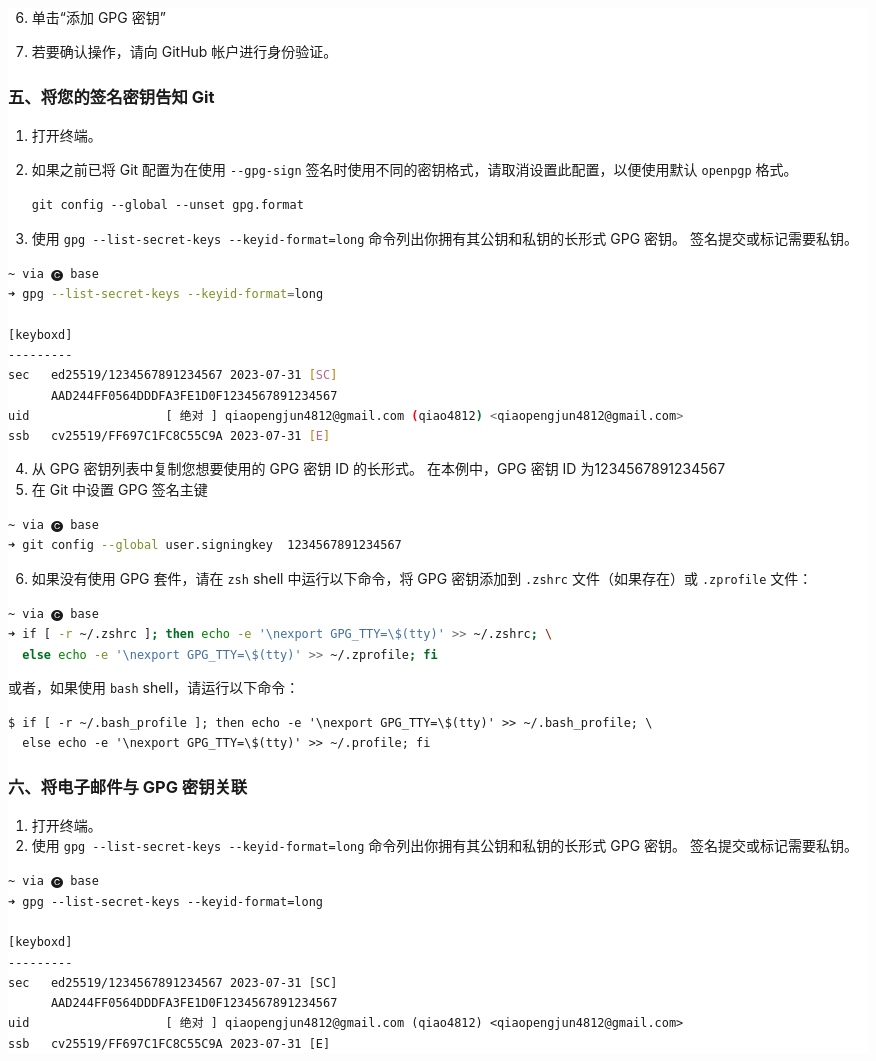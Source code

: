 6. 单击“添加 GPG 密钥”

7. 若要确认操作，请向 GitHub 帐户进行身份验证。

### 五、将您的签名密钥告知 Git

1. 打开终端。

2. 如果之前已将 Git 配置为在使用 `--gpg-sign` 签名时使用不同的密钥格式，请取消设置此配置，以便使用默认 `openpgp` 格式。

   ```Shell
   git config --global --unset gpg.format
   ```

3. 使用 `gpg --list-secret-keys --keyid-format=long` 命令列出你拥有其公钥和私钥的长形式 GPG 密钥。 签名提交或标记需要私钥。

```bash
~ via 🅒 base
➜ gpg --list-secret-keys --keyid-format=long

[keyboxd]
---------
sec   ed25519/1234567891234567 2023-07-31 [SC]
      AAD244FF0564DDDFA3FE1D0F1234567891234567
uid                   [ 绝对 ] qiaopengjun4812@gmail.com (qiao4812) <qiaopengjun4812@gmail.com>
ssb   cv25519/FF697C1FC8C55C9A 2023-07-31 [E]

```

4. 从 GPG 密钥列表中复制您想要使用的 GPG 密钥 ID 的长形式。 在本例中，GPG 密钥 ID 为1234567891234567
5. 在 Git 中设置 GPG 签名主键

```bash
~ via 🅒 base
➜ git config --global user.signingkey  1234567891234567
```

6. 如果没有使用 GPG 套件，请在 `zsh` shell 中运行以下命令，将 GPG 密钥添加到 `.zshrc` 文件（如果存在）或 `.zprofile` 文件：

```bash
~ via 🅒 base
➜ if [ -r ~/.zshrc ]; then echo -e '\nexport GPG_TTY=\$(tty)' >> ~/.zshrc; \
  else echo -e '\nexport GPG_TTY=\$(tty)' >> ~/.zprofile; fi
```

或者，如果使用 `bash` shell，请运行以下命令：

```shell
$ if [ -r ~/.bash_profile ]; then echo -e '\nexport GPG_TTY=\$(tty)' >> ~/.bash_profile; \
  else echo -e '\nexport GPG_TTY=\$(tty)' >> ~/.profile; fi
```

### 六、将电子邮件与 GPG 密钥关联

1. 打开终端。
2. 使用 `gpg --list-secret-keys --keyid-format=long` 命令列出你拥有其公钥和私钥的长形式 GPG 密钥。 签名提交或标记需要私钥。

```shell
~ via 🅒 base
➜ gpg --list-secret-keys --keyid-format=long

[keyboxd]
---------
sec   ed25519/1234567891234567 2023-07-31 [SC]
      AAD244FF0564DDDFA3FE1D0F1234567891234567
uid                   [ 绝对 ] qiaopengjun4812@gmail.com (qiao4812) <qiaopengjun4812@gmail.com>
ssb   cv25519/FF697C1FC8C55C9A 2023-07-31 [E]
```
